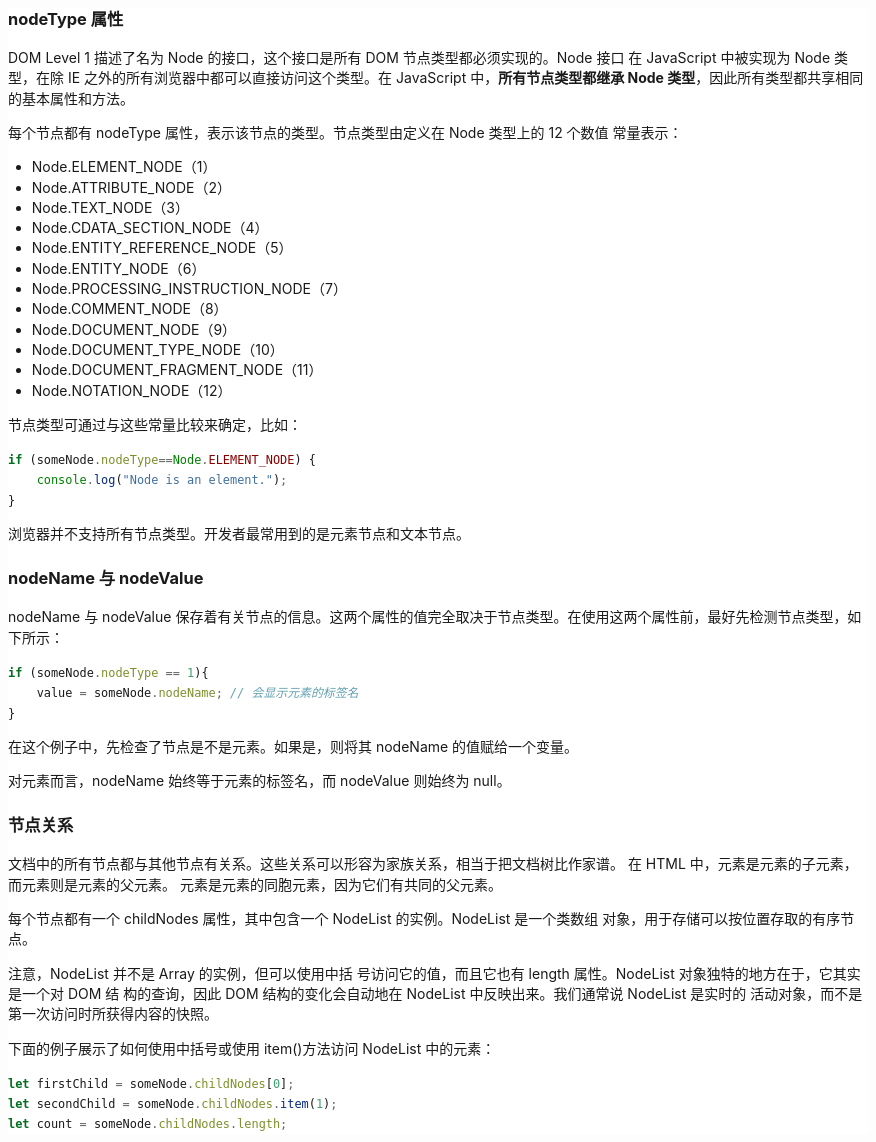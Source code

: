 ### nodeType 属性

DOM Level 1 描述了名为 Node 的接口，这个接口是所有 DOM 节点类型都必须实现的。Node 接口 在 JavaScript 中被实现为 Node 类型，在除 IE 之外的所有浏览器中都可以直接访问这个类型。在 JavaScript 中，**所有节点类型都继承 Node 类型**，因此所有类型都共享相同的基本属性和方法。

 每个节点都有 nodeType 属性，表示该节点的类型。节点类型由定义在 Node 类型上的 12 个数值 常量表示：

- Node.ELEMENT_NODE（1）
- Node.ATTRIBUTE_NODE（2）
- Node.TEXT_NODE（3）
- Node.CDATA_SECTION_NODE（4）
- Node.ENTITY_REFERENCE_NODE（5）
- Node.ENTITY_NODE（6）
- Node.PROCESSING_INSTRUCTION_NODE（7）
- Node.COMMENT_NODE（8）
- Node.DOCUMENT_NODE（9）
- Node.DOCUMENT_TYPE_NODE（10）
- Node.DOCUMENT_FRAGMENT_NODE（11）
- Node.NOTATION_NODE（12）

节点类型可通过与这些常量比较来确定，比如：

```js
if (someNode.nodeType==Node.ELEMENT_NODE) {
	console.log("Node is an element.");
}
```

浏览器并不支持所有节点类型。开发者最常用到的是元素节点和文本节点。

### nodeName 与 nodeValue

nodeName 与 nodeValue 保存着有关节点的信息。这两个属性的值完全取决于节点类型。在使用这两个属性前，最好先检测节点类型，如下所示：

```js
if (someNode.nodeType == 1){
	value = someNode.nodeName; // 会显示元素的标签名
}
```

在这个例子中，先检查了节点是不是元素。如果是，则将其 nodeName 的值赋给一个变量。

对元素而言，nodeName 始终等于元素的标签名，而 nodeValue 则始终为 null。

### 节点关系

文档中的所有节点都与其他节点有关系。这些关系可以形容为家族关系，相当于把文档树比作家谱。 在 HTML 中，<body>元素是<html>元素的子元素，而<html>元素则是<body>元素的父元素。<head> 元素是<body>元素的同胞元素，因为它们有共同的父元素<html>。

 每个节点都有一个 childNodes 属性，其中包含一个 NodeList 的实例。NodeList 是一个类数组 对象，用于存储可以按位置存取的有序节点。

注意，NodeList 并不是 Array 的实例，但可以使用中括 号访问它的值，而且它也有 length 属性。NodeList 对象独特的地方在于，它其实是一个对 DOM 结 构的查询，因此 DOM 结构的变化会自动地在 NodeList 中反映出来。我们通常说 NodeList 是实时的 活动对象，而不是第一次访问时所获得内容的快照。

下面的例子展示了如何使用中括号或使用 item()方法访问 NodeList 中的元素：

```js
let firstChild = someNode.childNodes[0];
let secondChild = someNode.childNodes.item(1);
let count = someNode.childNodes.length;
```
